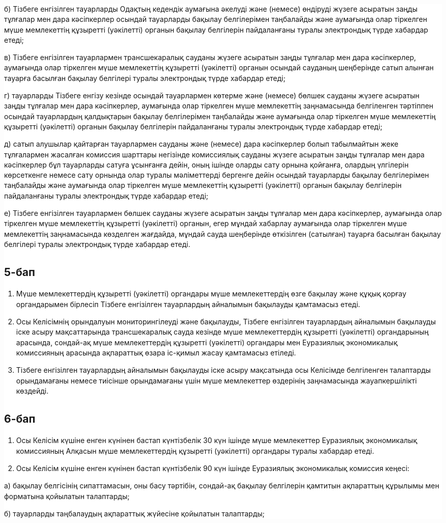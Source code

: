 б) Тізбеге енгізілген тауарларды Одақтың кедендік аумағына әкелуді және (немесе) өндіруді жүзеге асыратын заңды тұлғалар мен дара кәсіпкерлер осындай тауарларды бақылау белгілерімен таңбалайды және аумағында олар тіркелген мүше мемлекеттің құзыретті (уәкілетті) органын бақылау белгілерін пайдаланғаны туралы электрондық түрде хабардар етеді;

в) Тізбеге енгізілген тауарлармен трансшекаралық сауданы жүзеге асыратын заңды тұлғалар мен дара кәсіпкерлер, аумағында олар тіркелген мүше мемлекеттің құзыретті (уәкілетті) органын осындай сауданың шеңберінде сатып алынған тауарға басылған бақылау белгілері туралы электрондық түрде хабардар етеді;

г) тауарларды Тізбеге енгізу кезінде осындай тауарлармен көтерме және (немесе) бөлшек сауданы жүзеге асыратын заңды тұлғалар мен дара кәсіпкерлер, аумағында олар тіркелген мүше мемлекеттің заңнамасында белгіленген тәртіппен осындай тауарлардың қалдықтарын бақылау белгілерімен таңбалайды және аумағында олар тіркелген мүше мемлекеттің құзыретті (уәкілетті) органын бақылау белгілерін пайдаланғаны туралы электрондық түрде хабардар етеді;

д) сатып алушылар қайтарған тауарлармен сауданы және (немесе) дара кәсіпкерлер болып табылмайтын жеке тұлғалармен жасалған комиссия шарттары негізінде комиссиялық сауданы жүзеге асыратын заңды тұлғалар мен дара кәсіпкерлер бұл тауарларды сатуға ұсынғанға дейін, оның ішінде оларды сату орнына қойғанға, олардың үлгілерін көрсеткенге немесе сату орнында олар туралы мәліметтерді бергенге дейін осындай тауарларды бақылау белгілерімен таңбалайды және аумағында олар тіркелген мүше мемлекеттің құзыретті (уәкілетті) органын бақылау белгілерін пайдаланғаны туралы электрондық түрде хабардар етеді;

е) Тізбеге енгізілген тауарлармен бөлшек сауданы жүзеге асыратын заңды тұлғалар мен дара кәсіпкерлер, аумағында олар тіркелген мүше мемлекеттің құзыретті (уәкілетті) органын, егер мұндай хабарлау аумағында олар тіркелген мүше мемлекеттің заңнамасында көзделген жағдайда, мұндай сауда шеңберінде өткізілген (сатылған) тауарға басылған бақылау белгілері туралы электрондық түрде хабардар етеді.

## 5-бап

1. Мүше мемлекеттердің құзыретті (уәкілетті) органдары мүше мемлекеттердің өзге бақылау және құқық қорғау органдарымен бірлесіп Тізбеге енгізілген тауарлардың айналымын бақылауды қамтамасыз етеді.

2. Осы Келісімнің орындалуын мониторингілеуді және бақылауды, Тізбеге енгізілген тауарлардың айналымын бақылауды іске асыру мақсаттарында трансшекаралық сауда кезінде мүше мемлекеттердің құзыретті (уәкілетті) органдарының арасында, сондай-ақ мүше мемлекеттердің құзыретті (уәкілетті) органдары мен Еуразиялық экономикалық комиссияның арасында ақпараттық өзара іс-қимыл жасау қамтамасыз етіледі.

3. Тізбеге енгізілген тауарлардың айналымын бақылауды іске асыру мақсатында осы Келісімде белгіленген талаптарды орындамағаны немесе тиісінше орындамағаны үшін мүше мемлекеттер өздерінің заңнамасында жауапкершілікті көздейді.

## 6-бап

1. Осы Келісім күшіне енген күнінен бастап күнтізбелік 30 күн ішінде мүше мемлекеттер Еуразиялық экономикалық комиссияның Алқасын мүше мемлекеттердің құзыретті (уәкілетті) органдары туралы хабардар етеді.

2. Осы Келісім күшіне енген күнінен бастап күнтізбелік 90 күн ішінде Еуразиялық экономикалық комиссия кеңесі:

а) бақылау белгісінің сипаттамасын, оны басу тәртібін, сондай-ақ бақылау белгілерін қамтитын ақпараттың құрылымы мен форматына қойылатын талаптарды;

б) тауарларды таңбалаудың ақпараттық жүйесіне қойылатын талаптарды;
